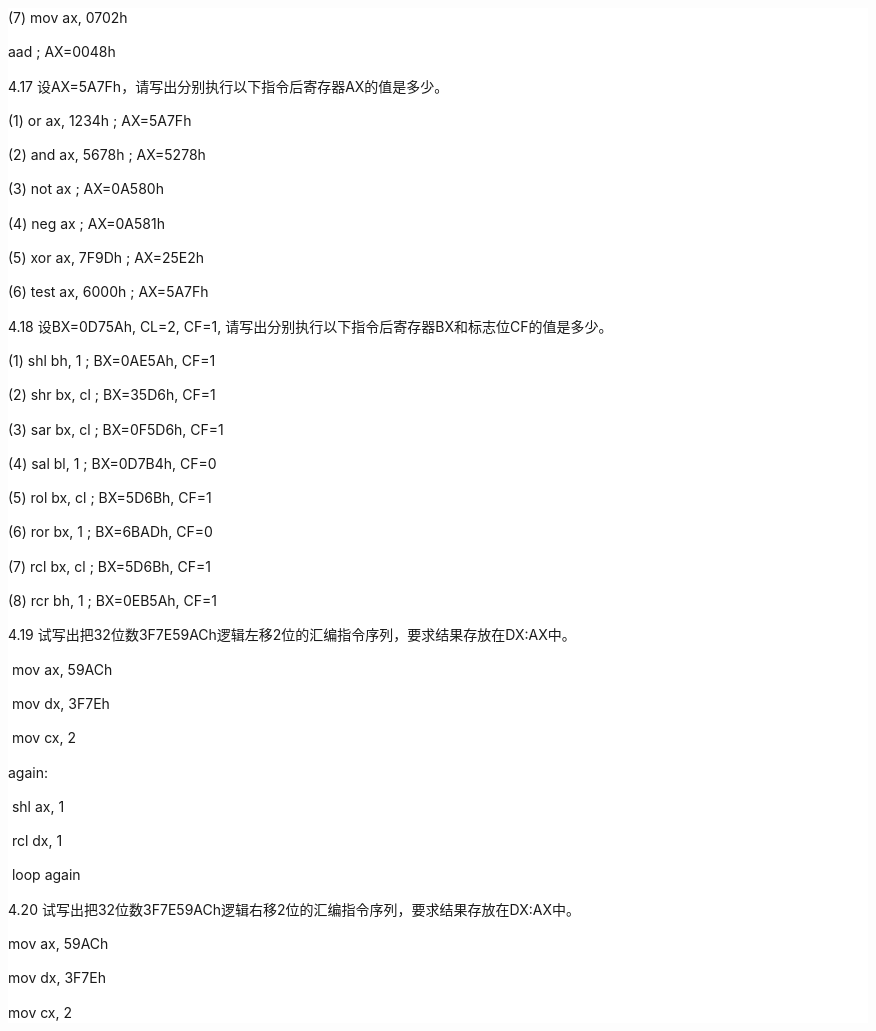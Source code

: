 (7) mov ax, 0702h

  aad      ; AX=0048h

 

4.17 设AX=5A7Fh，请写出分别执行以下指令后寄存器AX的值是多少。

(1) or  ax, 1234h ; AX=5A7Fh

(2) and ax, 5678h ; AX=5278h

(3) not ax     ; AX=0A580h

(4) neg ax     ; AX=0A581h

(5) xor ax, 7F9Dh ; AX=25E2h

(6) test ax, 6000h ; AX=5A7Fh

 

4.18 设BX=0D75Ah, CL=2, CF=1, 请写出分别执行以下指令后寄存器BX和标志位CF的值是多少。

(1) shl bh, 1    ; BX=0AE5Ah, CF=1

(2) shr bx, cl   ; BX=35D6h, CF=1

(3) sar bx, cl   ; BX=0F5D6h, CF=1

(4) sal bl, 1    ; BX=0D7B4h, CF=0

(5) rol bx, cl   ; BX=5D6Bh, CF=1

(6) ror bx, 1    ; BX=6BADh, CF=0

(7) rcl bx, cl   ; BX=5D6Bh, CF=1

(8) rcr bh, 1    ; BX=0EB5Ah, CF=1

 

4.19 试写出把32位数3F7E59ACh逻辑左移2位的汇编指令序列，要求结果存放在DX:AX中。

​    mov ax, 59ACh

​    mov dx, 3F7Eh

​    mov cx, 2

  again:

​    shl ax, 1

​    rcl dx, 1

​    loop again

 

4.20 试写出把32位数3F7E59ACh逻辑右移2位的汇编指令序列，要求结果存放在DX:AX中。

  mov ax, 59ACh

  mov dx, 3F7Eh

  mov cx, 2
